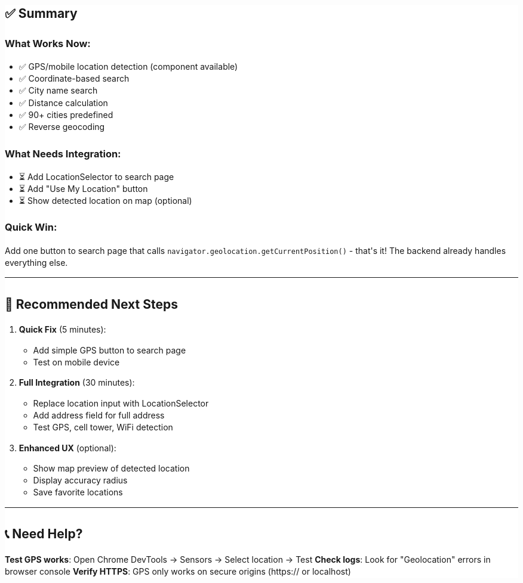 
## ✅ Summary

### What Works Now:
- ✅ GPS/mobile location detection (component available)
- ✅ Coordinate-based search
- ✅ City name search
- ✅ Distance calculation
- ✅ 90+ cities predefined
- ✅ Reverse geocoding

### What Needs Integration:
- ⏳ Add LocationSelector to search page
- ⏳ Add "Use My Location" button
- ⏳ Show detected location on map (optional)

### Quick Win:
Add one button to search page that calls `navigator.geolocation.getCurrentPosition()` - that's it! The backend already handles everything else.

---

## 🎯 Recommended Next Steps

1. **Quick Fix** (5 minutes):
   - Add simple GPS button to search page
   - Test on mobile device

2. **Full Integration** (30 minutes):
   - Replace location input with LocationSelector
   - Add address field for full address
   - Test GPS, cell tower, WiFi detection

3. **Enhanced UX** (optional):
   - Show map preview of detected location
   - Display accuracy radius
   - Save favorite locations

---

## 📞 Need Help?

**Test GPS works**: Open Chrome DevTools → Sensors → Select location → Test
**Check logs**: Look for "Geolocation" errors in browser console
**Verify HTTPS**: GPS only works on secure origins (https:// or localhost)
